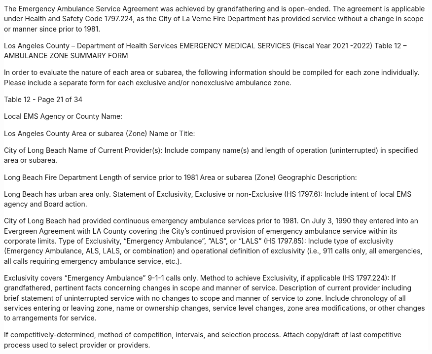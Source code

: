 The Emergency Ambulance Service Agreement was achieved by grandfathering and 
is open-ended.  The agreement is applicable under Health and Safety Code 
1797.224, as the City of La Verne Fire Department has provided service without a 
change in scope or manner since prior to 1981. 
  

Los Angeles County – Department of Health Services 
EMERGENCY MEDICAL SERVICES 
(Fiscal Year 2021  -2022) 
Table 12 – AMBULANCE ZONE SUMMARY FORM 
 
In order to evaluate the nature of each area or subarea, the following information should be compiled for each zone individually. Please 
include a separate form for each exclusive and/or nonexclusive ambulance zone. 
 
Table 12 - Page 21 of 34 
 
Local EMS Agency or County Name: 
 
Los Angeles County 
Area or subarea (Zone) Name or Title: 
 
City of Long Beach 
Name of Current Provider(s): 
Include company name(s) and length of operation (uninterrupted) in specified area or subarea. 
 
Long Beach Fire Department 
Length of service prior to 1981 
Area or subarea (Zone) Geographic Description: 
 
Long Beach has urban area only. 
Statement of Exclusivity, Exclusive or non-Exclusive (HS 1797.6): 
Include intent of local EMS agency and Board action. 
 
City of Long Beach had provided continuous emergency ambulance services prior to 
1981.  On July 3, 1990 they entered into an Evergreen Agreement with LA County 
covering the City’s continued provision of emergency ambulance service within its 
corporate limits. 
Type of Exclusivity, “Emergency Ambulance”, “ALS”, or “LALS” (HS 1797.85): 
Include type of exclusivity (Emergency Ambulance, ALS, LALS, or combination) and operational definition of exclusivity (i.e., 
911 calls only, all emergencies, all calls requiring emergency ambulance service, etc.). 
 
Exclusivity covers “Emergency Ambulance” 9-1-1 calls only. 
Method to achieve Exclusivity, if applicable (HS 1797.224): 
If grandfathered, pertinent facts concerning changes in scope and manner of service. Description of current provider including 
brief statement of uninterrupted service with no changes to scope and manner of service to zone. Include chronology of all 
services entering or leaving zone, name or ownership changes, service level changes, zone area modifications, or other 
changes to arrangements for service. 
 
If competitively-determined, method of competition, intervals, and selection process. Attach copy/draft of last competitive 
process used to select provider or providers. 
 